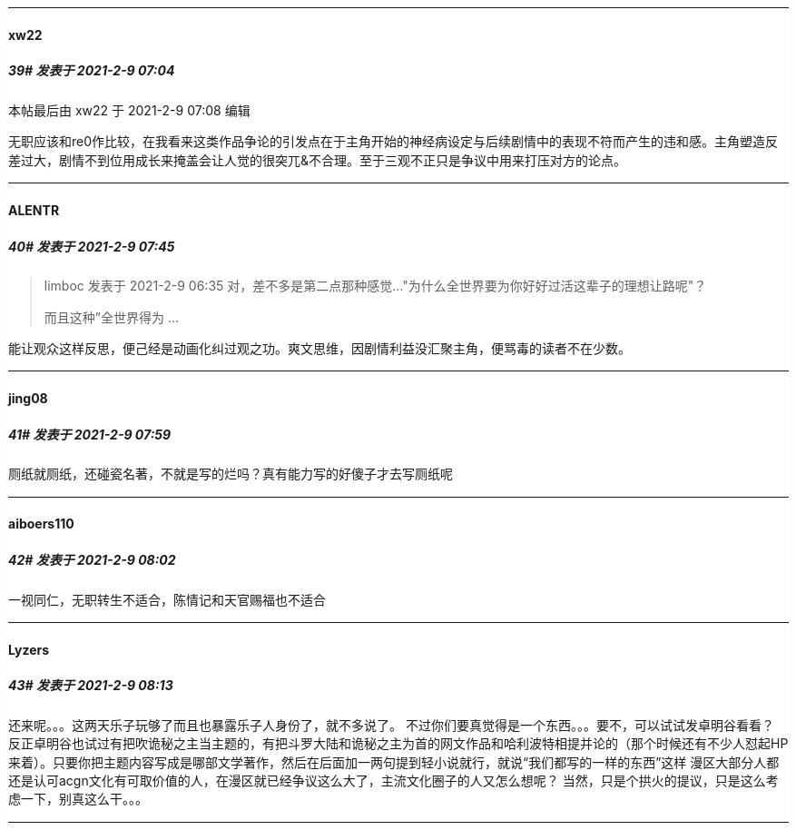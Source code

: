 -----

####  xw22  
##### 39#       发表于 2021-2-9 07:04


 本帖最后由 xw22 于 2021-2-9 07:08 编辑 

无职应该和re0作比较，在我看来这类作品争论的引发点在于主角开始的神经病设定与后续剧情中的表现不符而产生的违和感。主角塑造反差过大，剧情不到位用成长来掩盖会让人觉的很突兀&amp;不合理。至于三观不正只是争议中用来打压对方的论点。


-----

####  ALENTR  
##### 40#       发表于 2021-2-9 07:45


<blockquote>limboc 发表于 2021-2-9 06:35
对，差不多是第二点那种感觉..."为什么全世界要为你好好过活这辈子的理想让路呢"？

而且这种”全世界得为 ...</blockquote>
能让观众这样反思，便己经是动画化纠过观之功。爽文思维，因剧情利益没汇聚主角，便骂毒的读者不在少数。


-----

####  jing08  
##### 41#       发表于 2021-2-9 07:59


厕纸就厕纸，还碰瓷名著，不就是写的烂吗？真有能力写的好傻子才去写厕纸呢


-----

####  aiboers110  
##### 42#       发表于 2021-2-9 08:02


一视同仁，无职转生不适合，陈情记和天官赐福也不适合


-----

####  Lyzers  
##### 43#       发表于 2021-2-9 08:13


还来呢。。。这两天乐子玩够了而且也暴露乐子人身份了，就不多说了。
不过你们要真觉得是一个东西。。。要不，可以试试发卓明谷看看？
反正卓明谷也试过有把吹诡秘之主当主题的，有把斗罗大陆和诡秘之主为首的网文作品和哈利波特相提并论的（那个时候还有不少人怼起HP来着）。只要你把主题内容写成是哪部文学著作，然后在后面加一两句提到轻小说就行，就说“我们都写的一样的东西”这样
漫区大部分人都还是认可acgn文化有可取价值的人，在漫区就已经争议这么大了，主流文化圈子的人又怎么想呢？
当然，只是个拱火的提议，只是这么考虑一下，别真这么干。。。


-----
